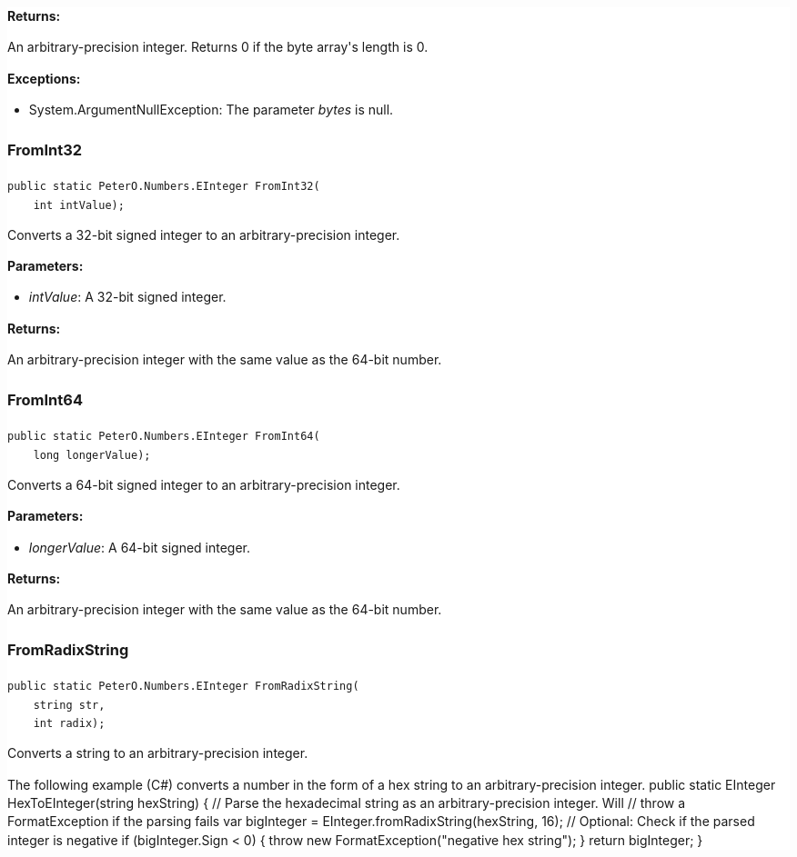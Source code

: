 <b>Returns:</b>

An arbitrary-precision integer. Returns 0 if the byte array's length is 0.

<b>Exceptions:</b>

 * System.ArgumentNullException:
The parameter <i>bytes</i>
 is null.

### FromInt32

    public static PeterO.Numbers.EInteger FromInt32(
        int intValue);

Converts a 32-bit signed integer to an arbitrary-precision integer.

<b>Parameters:</b>

 * <i>intValue</i>: A 32-bit signed integer.

<b>Returns:</b>

An arbitrary-precision integer with the same value as the 64-bit number.

### FromInt64

    public static PeterO.Numbers.EInteger FromInt64(
        long longerValue);

Converts a 64-bit signed integer to an arbitrary-precision integer.

<b>Parameters:</b>

 * <i>longerValue</i>: A 64-bit signed integer.

<b>Returns:</b>

An arbitrary-precision integer with the same value as the 64-bit number.

### FromRadixString

    public static PeterO.Numbers.EInteger FromRadixString(
        string str,
        int radix);

Converts a string to an arbitrary-precision integer.

The following example (C#) converts a number in the form of a hex string to an arbitrary-precision integer.    public static EInteger HexToEInteger(string
    hexString) {
    // Parse the hexadecimal string as an arbitrary-precision integer. Will
    // throw a FormatException if the parsing fails
    var bigInteger = EInteger.fromRadixString(hexString, 16);
    // Optional: Check if the parsed integer is negative
    if (bigInteger.Sign < 0) {
    throw new FormatException("negative hex string");
    }
    return bigInteger;
    }

